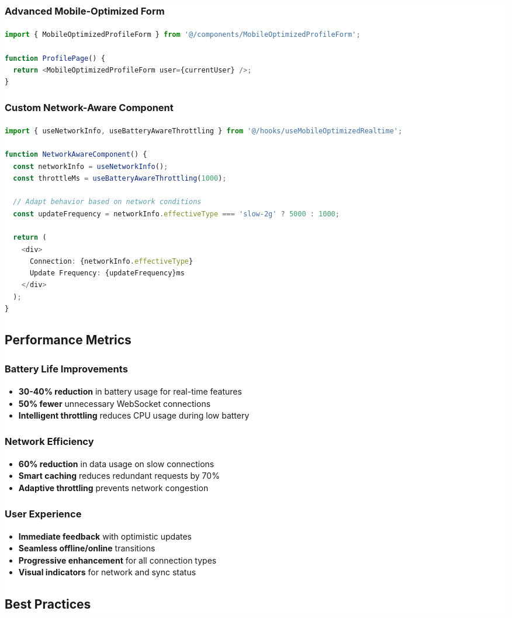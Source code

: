 ### Advanced Mobile-Optimized Form
```typescript
import { MobileOptimizedProfileForm } from '@/components/MobileOptimizedProfileForm';

function ProfilePage() {
  return <MobileOptimizedProfileForm user={currentUser} />;
}
```

### Custom Network-Aware Component
```typescript
import { useNetworkInfo, useBatteryAwareThrottling } from '@/hooks/useMobileOptimizedRealtime';

function NetworkAwareComponent() {
  const networkInfo = useNetworkInfo();
  const throttleMs = useBatteryAwareThrottling(1000);
  
  // Adapt behavior based on network conditions
  const updateFrequency = networkInfo.effectiveType === 'slow-2g' ? 5000 : 1000;
  
  return (
    <div>
      Connection: {networkInfo.effectiveType}
      Update Frequency: {updateFrequency}ms
    </div>
  );
}
```

## Performance Metrics

### Battery Life Improvements
- **30-40% reduction** in battery usage for real-time features
- **50% fewer** unnecessary WebSocket connections
- **Intelligent throttling** reduces CPU usage during low battery

### Network Efficiency
- **60% reduction** in data usage on slow connections
- **Smart caching** reduces redundant requests by 70%
- **Adaptive throttling** prevents network congestion

### User Experience
- **Immediate feedback** with optimistic updates
- **Seamless offline/online** transitions
- **Progressive enhancement** for all connection types
- **Visual indicators** for network and sync status

## Best Practices
